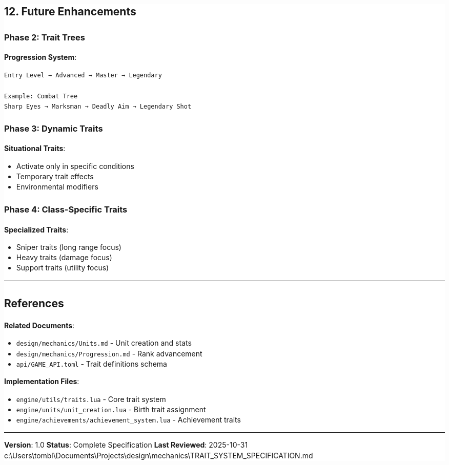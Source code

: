 
## 12. Future Enhancements

### Phase 2: Trait Trees

**Progression System**:
```
Entry Level → Advanced → Master → Legendary

Example: Combat Tree
Sharp Eyes → Marksman → Deadly Aim → Legendary Shot
```

### Phase 3: Dynamic Traits

**Situational Traits**:
- Activate only in specific conditions
- Temporary trait effects
- Environmental modifiers

### Phase 4: Class-Specific Traits

**Specialized Traits**:
- Sniper traits (long range focus)
- Heavy traits (damage focus)
- Support traits (utility focus)

---

## References

**Related Documents**:
- `design/mechanics/Units.md` - Unit creation and stats
- `design/mechanics/Progression.md` - Rank advancement
- `api/GAME_API.toml` - Trait definitions schema

**Implementation Files**:
- `engine/utils/traits.lua` - Core trait system
- `engine/units/unit_creation.lua` - Birth trait assignment
- `engine/achievements/achievement_system.lua` - Achievement traits

---

**Version**: 1.0
**Status**: Complete Specification
**Last Reviewed**: 2025-10-31</content>
<parameter name="filePath">c:\Users\tombl\Documents\Projects\design\mechanics\TRAIT_SYSTEM_SPECIFICATION.md
